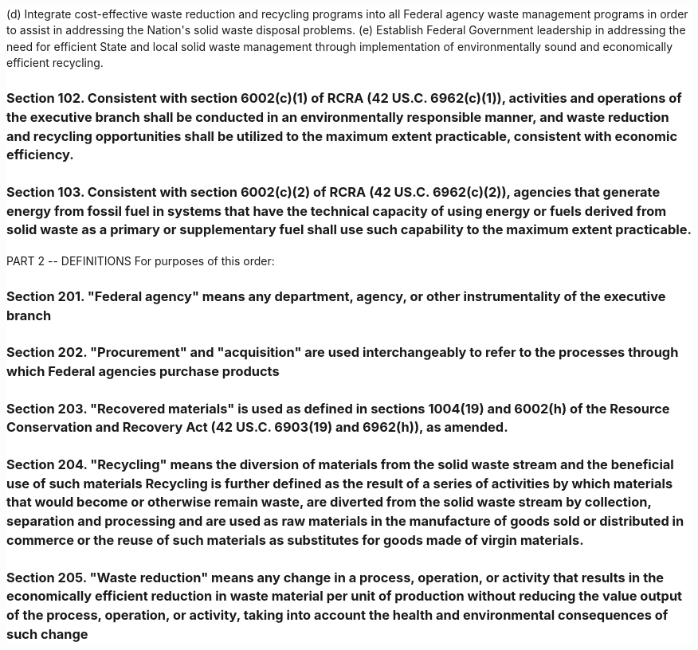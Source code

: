 (d) Integrate cost-effective waste reduction and recycling programs into all Federal agency waste management programs in order to assist in addressing the Nation's solid waste disposal problems.
(e) Establish Federal Government leadership in addressing the need for efficient State and local solid waste management through implementation of environmentally sound and economically efficient recycling.

### Section 102. Consistent with section 6002(c)(1) of RCRA (42 US.C. 6962(c)(1)), activities and operations of the executive branch shall be conducted in an environmentally responsible manner, and waste reduction and recycling opportunities shall be utilized to the maximum extent practicable, consistent with economic efficiency.

### Section 103. Consistent with section 6002(c)(2) of RCRA (42 US.C. 6962(c)(2)), agencies that generate energy from fossil fuel in systems that have the technical capacity of using energy or fuels derived from solid waste as a primary or supplementary fuel shall use such capability to the maximum extent practicable.

PART 2 -- DEFINITIONS
For purposes of this order:
### Section 201. "Federal agency" means any department, agency, or other instrumentality of the executive branch

### Section 202. "Procurement" and "acquisition" are used interchangeably to refer to the processes through which Federal agencies purchase products

### Section 203. "Recovered materials" is used as defined in sections 1004(19) and 6002(h) of the Resource Conservation and Recovery Act (42 US.C. 6903(19) and 6962(h)), as amended.

### Section 204. "Recycling" means the diversion of materials from the solid waste stream and the beneficial use of such materials Recycling is further defined as the result of a series of activities by which materials that would become or otherwise remain waste, are diverted from the solid waste stream by collection, separation and processing and are used as raw materials in the manufacture of goods sold or distributed in commerce or the reuse of such materials as substitutes for goods made of virgin materials.

### Section 205. "Waste reduction" means any change in a process, operation, or activity that results in the economically efficient reduction in waste material per unit of production without reducing the value output of the process, operation, or activity, taking into account the health and environmental consequences of such change
